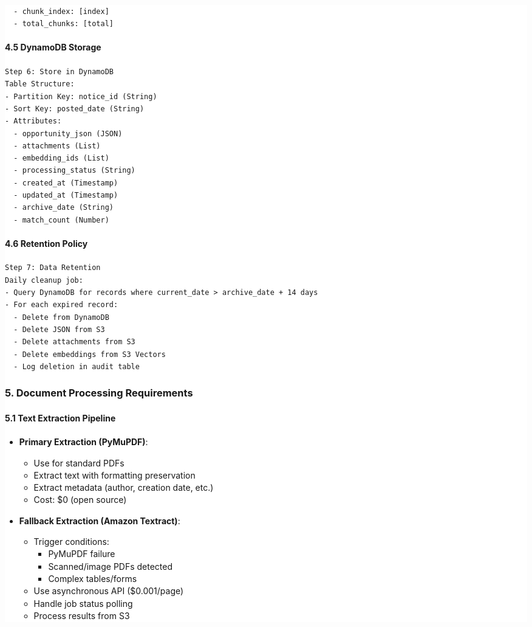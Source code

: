```
  - chunk_index: [index]
  - total_chunks: [total]
```

#### 4.5 DynamoDB Storage
```
Step 6: Store in DynamoDB
Table Structure:
- Partition Key: notice_id (String)
- Sort Key: posted_date (String)
- Attributes:
  - opportunity_json (JSON)
  - attachments (List)
  - embedding_ids (List)
  - processing_status (String)
  - created_at (Timestamp)
  - updated_at (Timestamp)
  - archive_date (String)
  - match_count (Number)
```

#### 4.6 Retention Policy
```
Step 7: Data Retention
Daily cleanup job:
- Query DynamoDB for records where current_date > archive_date + 14 days
- For each expired record:
  - Delete from DynamoDB
  - Delete JSON from S3
  - Delete attachments from S3
  - Delete embeddings from S3 Vectors
  - Log deletion in audit table
```

### 5. Document Processing Requirements

#### 5.1 Text Extraction Pipeline
- **Primary Extraction (PyMuPDF)**:
  - Use for standard PDFs
  - Extract text with formatting preservation
  - Extract metadata (author, creation date, etc.)
  - Cost: $0 (open source)
  
- **Fallback Extraction (Amazon Textract)**:
  - Trigger conditions:
    - PyMuPDF failure
    - Scanned/image PDFs detected
    - Complex tables/forms
  - Use asynchronous API ($0.001/page)
  - Handle job status polling
  - Process results from S3
